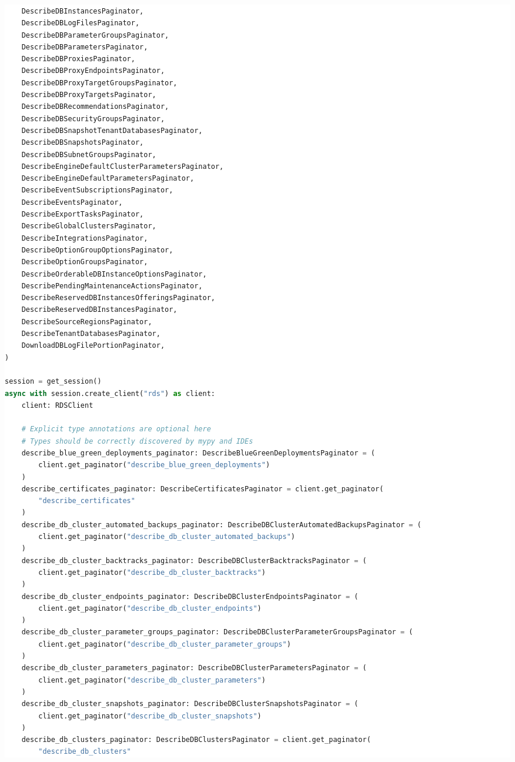```python
    DescribeDBInstancesPaginator,
    DescribeDBLogFilesPaginator,
    DescribeDBParameterGroupsPaginator,
    DescribeDBParametersPaginator,
    DescribeDBProxiesPaginator,
    DescribeDBProxyEndpointsPaginator,
    DescribeDBProxyTargetGroupsPaginator,
    DescribeDBProxyTargetsPaginator,
    DescribeDBRecommendationsPaginator,
    DescribeDBSecurityGroupsPaginator,
    DescribeDBSnapshotTenantDatabasesPaginator,
    DescribeDBSnapshotsPaginator,
    DescribeDBSubnetGroupsPaginator,
    DescribeEngineDefaultClusterParametersPaginator,
    DescribeEngineDefaultParametersPaginator,
    DescribeEventSubscriptionsPaginator,
    DescribeEventsPaginator,
    DescribeExportTasksPaginator,
    DescribeGlobalClustersPaginator,
    DescribeIntegrationsPaginator,
    DescribeOptionGroupOptionsPaginator,
    DescribeOptionGroupsPaginator,
    DescribeOrderableDBInstanceOptionsPaginator,
    DescribePendingMaintenanceActionsPaginator,
    DescribeReservedDBInstancesOfferingsPaginator,
    DescribeReservedDBInstancesPaginator,
    DescribeSourceRegionsPaginator,
    DescribeTenantDatabasesPaginator,
    DownloadDBLogFilePortionPaginator,
)

session = get_session()
async with session.create_client("rds") as client:
    client: RDSClient

    # Explicit type annotations are optional here
    # Types should be correctly discovered by mypy and IDEs
    describe_blue_green_deployments_paginator: DescribeBlueGreenDeploymentsPaginator = (
        client.get_paginator("describe_blue_green_deployments")
    )
    describe_certificates_paginator: DescribeCertificatesPaginator = client.get_paginator(
        "describe_certificates"
    )
    describe_db_cluster_automated_backups_paginator: DescribeDBClusterAutomatedBackupsPaginator = (
        client.get_paginator("describe_db_cluster_automated_backups")
    )
    describe_db_cluster_backtracks_paginator: DescribeDBClusterBacktracksPaginator = (
        client.get_paginator("describe_db_cluster_backtracks")
    )
    describe_db_cluster_endpoints_paginator: DescribeDBClusterEndpointsPaginator = (
        client.get_paginator("describe_db_cluster_endpoints")
    )
    describe_db_cluster_parameter_groups_paginator: DescribeDBClusterParameterGroupsPaginator = (
        client.get_paginator("describe_db_cluster_parameter_groups")
    )
    describe_db_cluster_parameters_paginator: DescribeDBClusterParametersPaginator = (
        client.get_paginator("describe_db_cluster_parameters")
    )
    describe_db_cluster_snapshots_paginator: DescribeDBClusterSnapshotsPaginator = (
        client.get_paginator("describe_db_cluster_snapshots")
    )
    describe_db_clusters_paginator: DescribeDBClustersPaginator = client.get_paginator(
        "describe_db_clusters"
```